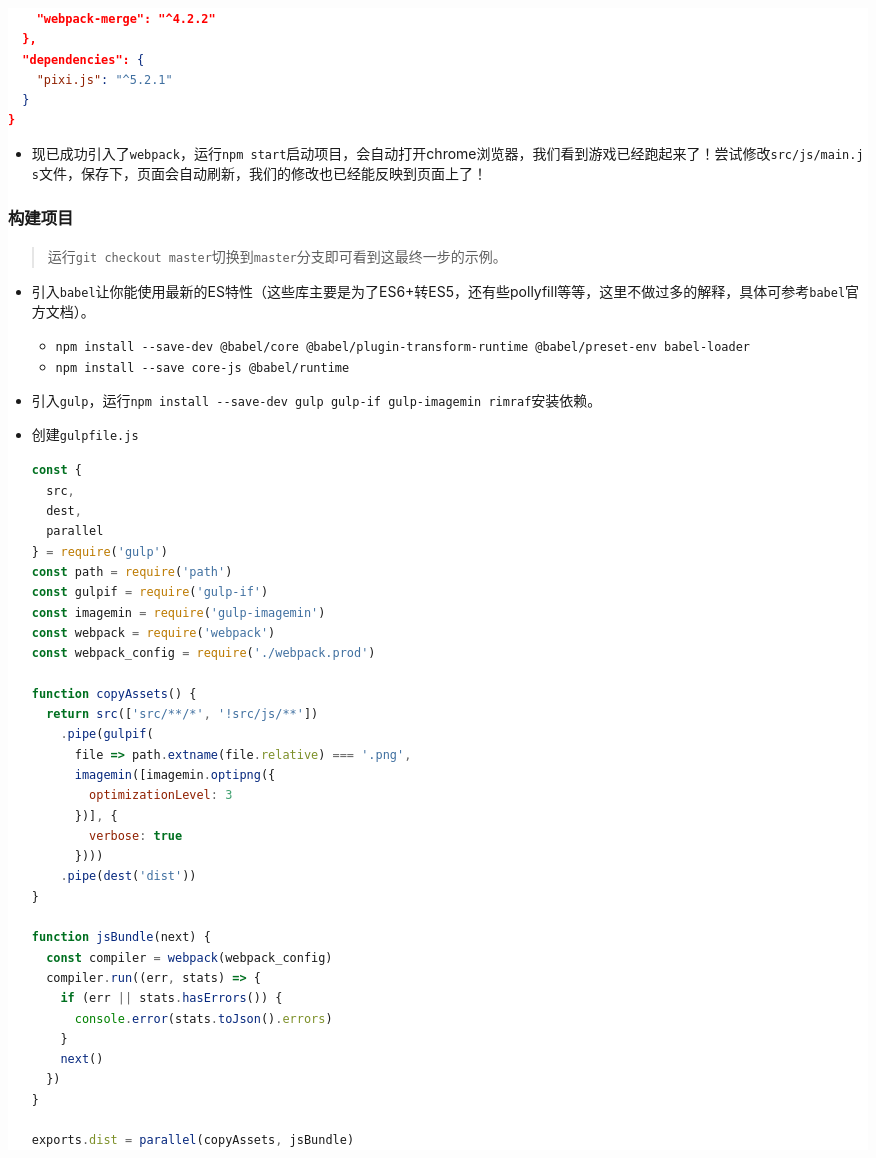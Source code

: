   ```json
      "webpack-merge": "^4.2.2"
    },
    "dependencies": {
      "pixi.js": "^5.2.1"
    }
  }
  ```
* 现已成功引入了`webpack`，运行`npm start`启动项目，会自动打开chrome浏览器，我们看到游戏已经跑起来了！尝试修改`src/js/main.js`文件，保存下，页面会自动刷新，我们的修改也已经能反映到页面上了！

### 构建项目

> 运行`git checkout master`切换到`master`分支即可看到这最终一步的示例。

* 引入`babel`让你能使用最新的ES特性（这些库主要是为了ES6+转ES5，还有些pollyfill等等，这里不做过多的解释，具体可参考`babel`官方文档）。

  * `npm install --save-dev @babel/core @babel/plugin-transform-runtime @babel/preset-env babel-loader`
  * `npm install --save core-js @babel/runtime`

* 引入`gulp`，运行`npm install --save-dev gulp gulp-if gulp-imagemin rimraf`安装依赖。

* 创建`gulpfile.js`

  ```javascript
  const {
    src,
    dest,
    parallel
  } = require('gulp')
  const path = require('path')
  const gulpif = require('gulp-if')
  const imagemin = require('gulp-imagemin')
  const webpack = require('webpack')
  const webpack_config = require('./webpack.prod')
  
  function copyAssets() {
    return src(['src/**/*', '!src/js/**'])
      .pipe(gulpif(
        file => path.extname(file.relative) === '.png',
        imagemin([imagemin.optipng({
          optimizationLevel: 3
        })], {
          verbose: true
        })))
      .pipe(dest('dist'))
  }
  
  function jsBundle(next) {
    const compiler = webpack(webpack_config)
    compiler.run((err, stats) => {
      if (err || stats.hasErrors()) {
        console.error(stats.toJson().errors)
      }
      next()
    })
  }
  
  exports.dist = parallel(copyAssets, jsBundle)
  ```
  